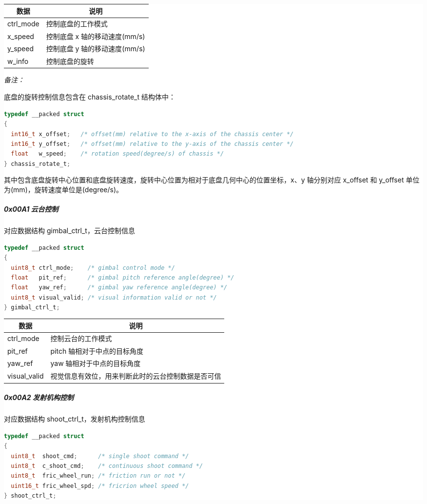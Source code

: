 | 数据        | 说明                  |
| --------- | ------------------- |
| ctrl_mode | 控制底盘的工作模式           |
| x_speed   | 控制底盘 x 轴的移动速度(mm/s) |
| y_speed   | 控制底盘 y 轴的移动速度(mm/s) |
| w_info    | 控制底盘的旋转             |

*备注：*

底盘的旋转控制信息包含在 chassis_rotate_t 结构体中：

```c
typedef __packed struct
{
  int16_t x_offset;   /* offset(mm) relative to the x-axis of the chassis center */
  int16_t y_offset;   /* offset(mm) relative to the y-axis of the chassis center */
  float   w_speed;    /* rotation speed(degree/s) of chassis */
} chassis_rotate_t;
```

其中包含底盘旋转中心位置和底盘旋转速度，旋转中心位置为相对于底盘几何中心的位置坐标，x、y 轴分别对应 x_offset 和 y_offset 单位为(mm)，旋转速度单位是(degree/s)。

##### 0x00A1 云台控制 

对应数据结构 gimbal_ctrl_t，云台控制信息

```c
typedef __packed struct
{
  uint8_t ctrl_mode;    /* gimbal control mode */
  float   pit_ref;      /* gimbal pitch reference angle(degree) */
  float   yaw_ref;      /* gimbal yaw reference angle(degree) */
  uint8_t visual_valid; /* visual information valid or not */
} gimbal_ctrl_t;
```

| 数据           | 说明                        |
| ------------ | ------------------------- |
| ctrl_mode    | 控制云台的工作模式                 |
| pit_ref      | pitch 轴相对于中点的目标角度         |
| yaw_ref      | yaw 轴相对于中点的目标角度           |
| visual_valid | 视觉信息有效位，用来判断此时的云台控制数据是否可信 |

##### 0x00A2 发射机构控制 

对应数据结构 shoot_ctrl_t，发射机构控制信息

```C
typedef __packed struct
{
  uint8_t  shoot_cmd;      /* single shoot command */
  uint8_t  c_shoot_cmd;    /* continuous shoot command */
  uint8_t  fric_wheel_run; /* friction run or not */
  uint16_t fric_wheel_spd; /* fricrion wheel speed */
} shoot_ctrl_t;
```

